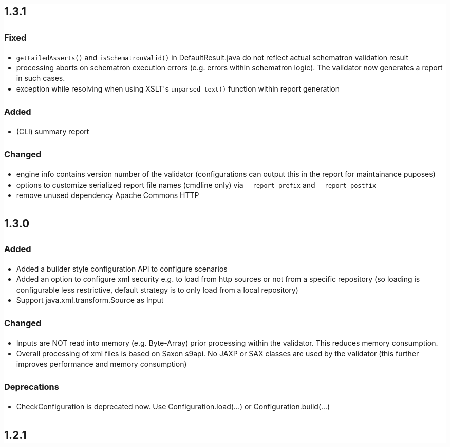 ## 1.3.1

### Fixed

- `getFailedAsserts()` and `isSchematronValid()`
  in [DefaultResult.java](https://github.com/itplr-kosit/validator/blob/master/src/main/java/de/kosit/validationtool/impl/DefaultResult.java)
  do not reflect actual schematron validation result
- processing aborts on schematron execution errors (e.g. errors within schematron logic). The validator now generates a
  report in such cases.
- exception while resolving when using XSLT's `unparsed-text()` function within report generation

### Added

- (CLI)  summary report

### Changed

- engine info contains version number of the validator (configurations can output this in the report for maintainance
  puposes)
- options to customize serialized report file names (cmdline only) via `--report-prefix` and `--report-postfix`
- remove unused dependency Apache Commons HTTP

## 1.3.0

### Added

- Added a builder style configuration API to configure scenarios
- Added an option to configure xml security e.g. to load from http sources or not from a specific repository
  (so loading is configurable less restrictive, default strategy is to only load from a local repository)
- Support java.xml.transform.Source as Input

### Changed

- Inputs are NOT read into memory (e.g. Byte-Array) prior processing within the validator. This reduces memory
  consumption.
- Overall processing of xml files is based on Saxon s9api. No JAXP or SAX classes are used by
  the validator (this further improves performance and memory consumption)

### Deprecations

- CheckConfiguration is deprecated now. Use Configuration.load(...) or Configuration.build(...)

## 1.2.1

